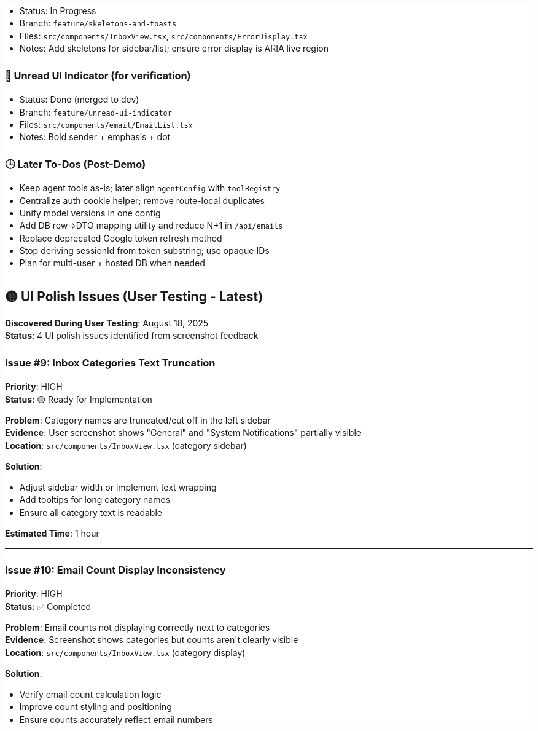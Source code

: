   - Status: In Progress
  - Branch: `feature/skeletons-and-toasts`
  - Files: `src/components/InboxView.tsx`, `src/components/ErrorDisplay.tsx`
  - Notes: Add skeletons for sidebar/list; ensure error display is ARIA live region
  
  
### 🧪 Unread UI Indicator (for verification)
- Status: Done (merged to dev)
- Branch: `feature/unread-ui-indicator`
- Files: `src/components/email/EmailList.tsx`
- Notes: Bold sender + emphasis + dot

### 🕒 Later To-Dos (Post-Demo)
- Keep agent tools as-is; later align `agentConfig` with `toolRegistry`
- Centralize auth cookie helper; remove route-local duplicates
- Unify model versions in one config
- Add DB row→DTO mapping utility and reduce N+1 in `/api/emails`
- Replace deprecated Google token refresh method
- Stop deriving sessionId from token substring; use opaque IDs
- Plan for multi-user + hosted DB when needed

## 🟡 UI Polish Issues (User Testing - Latest)

**Discovered During User Testing**: August 18, 2025  
**Status**: 4 UI polish issues identified from screenshot feedback

### Issue #9: Inbox Categories Text Truncation
**Priority**: HIGH  
**Status**: 🟡 Ready for Implementation  

**Problem**: Category names are truncated/cut off in the left sidebar  
**Evidence**: User screenshot shows "General" and "System Notifications" partially visible  
**Location**: `src/components/InboxView.tsx` (category sidebar)  

**Solution**: 
- Adjust sidebar width or implement text wrapping
- Add tooltips for long category names  
- Ensure all category text is readable

**Estimated Time**: 1 hour

---

### Issue #10: Email Count Display Inconsistency
**Priority**: HIGH  
**Status**: ✅ Completed  

**Problem**: Email counts not displaying correctly next to categories  
**Evidence**: Screenshot shows categories but counts aren't clearly visible  
**Location**: `src/components/InboxView.tsx` (category display)

**Solution**:
- Verify email count calculation logic
- Improve count styling and positioning
- Ensure counts accurately reflect email numbers

